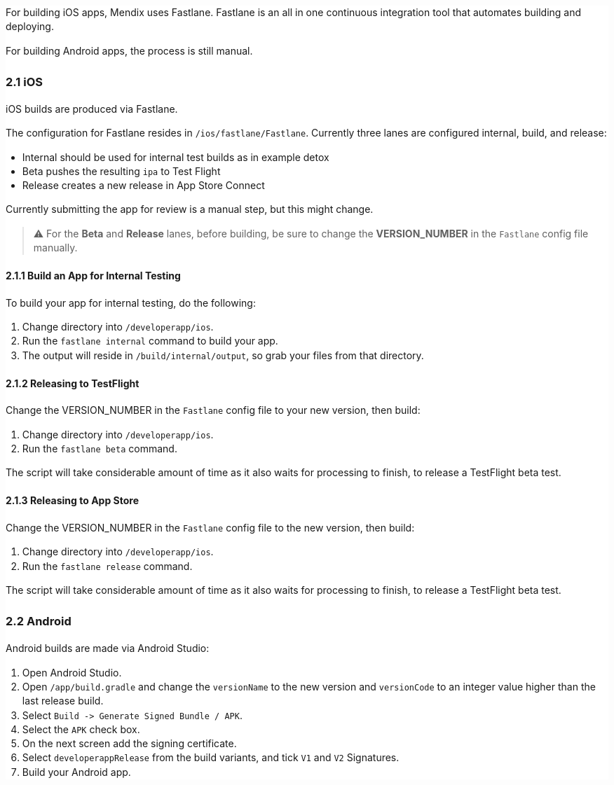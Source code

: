 For building iOS apps, Mendix uses Fastlane. Fastlane is an all in one continuous integration tool that automates building and deploying.

For building Android apps, the process is still manual.

### 2.1 iOS

iOS builds are produced via Fastlane.

The configuration for Fastlane resides in `/ios/fastlane/Fastlane`. Currently three lanes are configured internal, build, and release:

- Internal should be used for internal test builds as in example detox
- Beta pushes the resulting `ipa` to Test Flight
- Release creates a new release in App Store Connect

Currently submitting the app for review is a manual step, but this might change.

> ⚠️ For the **Beta** and **Release** lanes, before building, be sure to change the **VERSION_NUMBER** in the `Fastlane` config file manually.

#### 2.1.1 Build an App for Internal Testing

To build your app for internal testing, do the following:

1. Change directory into `/developerapp/ios`.
1. Run the `fastlane internal` command to build your app.
1. The output will reside in `/build/internal/output`, so grab your files from that directory.

#### 2.1.2 Releasing to TestFlight

Change the VERSION_NUMBER in the `Fastlane` config file to your new version, then build:

1. Change directory into `/developerapp/ios`.
1. Run the `fastlane beta` command.

The script will take considerable amount of time as it also waits for processing to finish, to release a TestFlight beta test.

#### 2.1.3 Releasing to App Store

Change the VERSION_NUMBER in the `Fastlane` config file to the new version, then build:

1. Change directory into `/developerapp/ios`.
1. Run the `fastlane release` command.

The script will take considerable amount of time as it also waits for processing to finish, to release a TestFlight beta test.

### 2.2 Android

Android builds are made via Android Studio:

1. Open Android Studio.
1. Open `/app/build.gradle` and change the `versionName` to the new version and `versionCode` to an integer value higher than the last release build.
1. Select `Build -> Generate Signed Bundle / APK`.
1. Select the `APK` check box.
1. On the next screen add the signing certificate.
1. Select `developerappRelease` from the build variants, and tick `V1` and `V2` Signatures.
1. Build your Android app.
